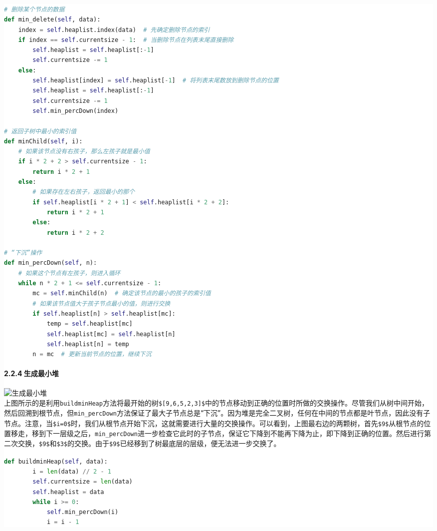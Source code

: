 ```python
# 删除某个节点的数据
def min_delete(self, data):
    index = self.heaplist.index(data)  # 先确定删除节点的索引
    if index == self.currentsize - 1:  # 当删除节点在列表末尾直接删除
        self.heaplist = self.heaplist[:-1]
        self.currentsize -= 1
    else:
        self.heaplist[index] = self.heaplist[-1]  # 将列表末尾数放到删除节点的位置
        self.heaplist = self.heaplist[:-1]
        self.currentsize -= 1
        self.min_percDown(index)

# 返回子树中最小的索引值
def minChild(self, i):
    # 如果该节点没有右孩子，那么左孩子就是最小值
    if i * 2 + 2 > self.currentsize - 1:
        return i * 2 + 1
    else:
        # 如果存在左右孩子，返回最小的那个
        if self.heaplist[i * 2 + 1] < self.heaplist[i * 2 + 2]:
            return i * 2 + 1
        else:
            return i * 2 + 2

# “下沉”操作
def min_percDown(self, n):
    # 如果这个节点有左孩子，则进入循环
    while n * 2 + 1 <= self.currentsize - 1:
        mc = self.minChild(n)  # 确定该节点的最小的孩子的索引值
        # 如果该节点值大于孩子节点最小的值，则进行交换
        if self.heaplist[n] > self.heaplist[mc]:
            temp = self.heaplist[mc]
            self.heaplist[mc] = self.heaplist[n]
            self.heaplist[n] = temp
        n = mc  # 更新当前节点的位置，继续下沉
```

#### 2.2.4 生成最小堆
![生成最小堆](https://raw.githubusercontent.com/Andr-Robot/iMarkdownPhotos/master/Res/buildheap.png)   
上图所示的是利用`buildminHeap`方法将最开始的树`$[9,6,5,2,3]$`中的节点移动到正确的位置时所做的交换操作。尽管我们从树中间开始，然后回溯到根节点，但`min_percDown`方法保证了最大子节点总是“下沉”。因为堆是完全二叉树，任何在中间的节点都是叶节点，因此没有子节点。注意，当`$i=0$`时，我们从根节点开始下沉，这就需要进行大量的交换操作。可以看到，上图最右边的两颗树，首先`$9$`从根节点的位置移走，移到下一层级之后，`min_percDown`进一步检查它此时的子节点，保证它下降到不能再下降为止，即下降到正确的位置。然后进行第二次交换，`$9$`和`$3$`的交换。由于`$9$`已经移到了树最底层的层级，便无法进一步交换了。

```python
def buildminHeap(self, data):
        i = len(data) // 2 - 1
        self.currentsize = len(data)
        self.heaplist = data
        while i >= 0:
            self.min_percDown(i)
            i = i - 1
```
